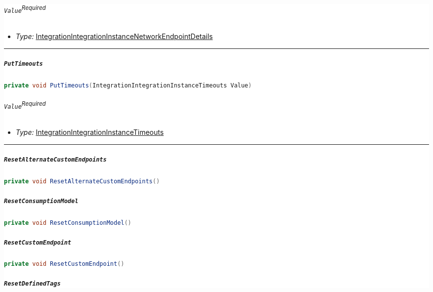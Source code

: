 ###### `Value`<sup>Required</sup> <a name="Value" id="rhizo-co-terraform-provider-oci.integrationIntegrationInstance.IntegrationIntegrationInstance.putNetworkEndpointDetails.parameter.value"></a>

- *Type:* <a href="#rhizo-co-terraform-provider-oci.integrationIntegrationInstance.IntegrationIntegrationInstanceNetworkEndpointDetails">IntegrationIntegrationInstanceNetworkEndpointDetails</a>

---

##### `PutTimeouts` <a name="PutTimeouts" id="rhizo-co-terraform-provider-oci.integrationIntegrationInstance.IntegrationIntegrationInstance.putTimeouts"></a>

```csharp
private void PutTimeouts(IntegrationIntegrationInstanceTimeouts Value)
```

###### `Value`<sup>Required</sup> <a name="Value" id="rhizo-co-terraform-provider-oci.integrationIntegrationInstance.IntegrationIntegrationInstance.putTimeouts.parameter.value"></a>

- *Type:* <a href="#rhizo-co-terraform-provider-oci.integrationIntegrationInstance.IntegrationIntegrationInstanceTimeouts">IntegrationIntegrationInstanceTimeouts</a>

---

##### `ResetAlternateCustomEndpoints` <a name="ResetAlternateCustomEndpoints" id="rhizo-co-terraform-provider-oci.integrationIntegrationInstance.IntegrationIntegrationInstance.resetAlternateCustomEndpoints"></a>

```csharp
private void ResetAlternateCustomEndpoints()
```

##### `ResetConsumptionModel` <a name="ResetConsumptionModel" id="rhizo-co-terraform-provider-oci.integrationIntegrationInstance.IntegrationIntegrationInstance.resetConsumptionModel"></a>

```csharp
private void ResetConsumptionModel()
```

##### `ResetCustomEndpoint` <a name="ResetCustomEndpoint" id="rhizo-co-terraform-provider-oci.integrationIntegrationInstance.IntegrationIntegrationInstance.resetCustomEndpoint"></a>

```csharp
private void ResetCustomEndpoint()
```

##### `ResetDefinedTags` <a name="ResetDefinedTags" id="rhizo-co-terraform-provider-oci.integrationIntegrationInstance.IntegrationIntegrationInstance.resetDefinedTags"></a>
